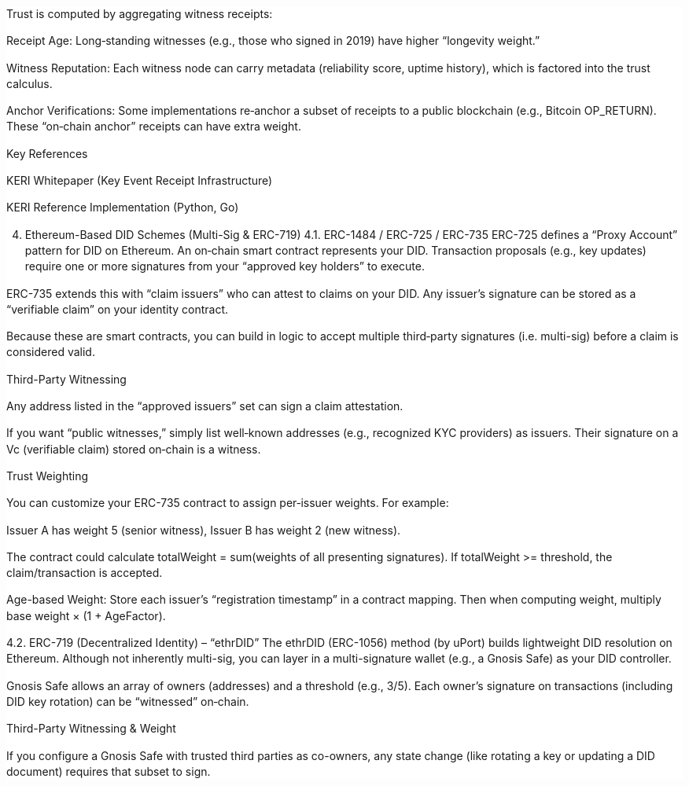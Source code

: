 Trust is computed by aggregating witness receipts:

Receipt Age: Long‐standing witnesses (e.g., those who signed in 2019) have higher “longevity weight.”

Witness Reputation: Each witness node can carry metadata (reliability score, uptime history), which is factored into the trust calculus.

Anchor Verifications: Some implementations re‐anchor a subset of receipts to a public blockchain (e.g., Bitcoin OP_RETURN). These “on‐chain anchor” receipts can have extra weight.

Key References

KERI Whitepaper (Key Event Receipt Infrastructure)

KERI Reference Implementation (Python, Go)

4. Ethereum-Based DID Schemes (Multi-Sig & ERC-719)
4.1. ERC-1484 / ERC-725 / ERC-735
ERC-725 defines a “Proxy Account” pattern for DID on Ethereum. An on‐chain smart contract represents your DID. Transaction proposals (e.g., key updates) require one or more signatures from your “approved key holders” to execute.

ERC-735 extends this with “claim issuers” who can attest to claims on your DID. Any issuer’s signature can be stored as a “verifiable claim” on your identity contract.

Because these are smart contracts, you can build in logic to accept multiple third‐party signatures (i.e. multi-sig) before a claim is considered valid.

Third-Party Witnessing

Any address listed in the “approved issuers” set can sign a claim attestation.

If you want “public witnesses,” simply list well‐known addresses (e.g., recognized KYC providers) as issuers. Their signature on a Vc (verifiable claim) stored on‐chain is a witness.

Trust Weighting

You can customize your ERC-735 contract to assign per‐issuer weights. For example:

Issuer A has weight 5 (senior witness), Issuer B has weight 2 (new witness).

The contract could calculate totalWeight = sum(weights of all presenting signatures). If totalWeight >= threshold, the claim/transaction is accepted.

Age-based Weight: Store each issuer’s “registration timestamp” in a contract mapping. Then when computing weight, multiply base weight × (1 + AgeFactor).

4.2. ERC-719 (Decentralized Identity) – “ethrDID”
The ethrDID (ERC-1056) method (by uPort) builds lightweight DID resolution on Ethereum. Although not inherently multi-sig, you can layer in a multi-signature wallet (e.g., a Gnosis Safe) as your DID controller.

Gnosis Safe allows an array of owners (addresses) and a threshold (e.g., 3/5). Each owner’s signature on transactions (including DID key rotation) can be “witnessed” on‐chain.

Third-Party Witnessing & Weight

If you configure a Gnosis Safe with trusted third parties as co-owners, any state change (like rotating a key or updating a DID document) requires that subset to sign.
